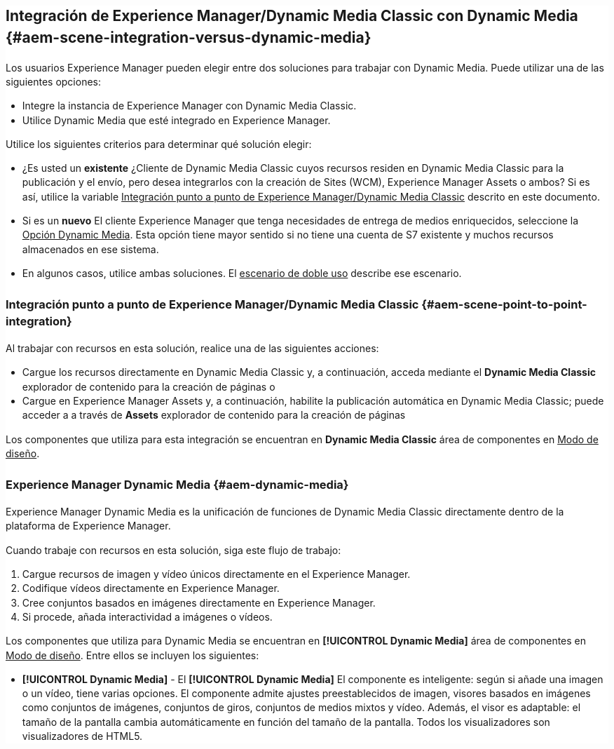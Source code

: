 ## Integración de Experience Manager/Dynamic Media Classic con Dynamic Media {#aem-scene-integration-versus-dynamic-media}

Los usuarios Experience Manager pueden elegir entre dos soluciones para trabajar con Dynamic Media. Puede utilizar una de las siguientes opciones:

* Integre la instancia de Experience Manager con Dynamic Media Classic.
* Utilice Dynamic Media que esté integrado en Experience Manager.

Utilice los siguientes criterios para determinar qué solución elegir:

* ¿Es usted un **existente** ¿Cliente de Dynamic Media Classic cuyos recursos residen en Dynamic Media Classic para la publicación y el envío, pero desea integrarlos con la creación de Sites (WCM), Experience Manager Assets o ambos? Si es así, utilice la variable [Integración punto a punto de Experience Manager/Dynamic Media Classic](#aem-scene-point-to-point-integration) descrito en este documento.

* Si es un **nuevo** El cliente Experience Manager que tenga necesidades de entrega de medios enriquecidos, seleccione la [Opción Dynamic Media](#aem-dynamic-media). Esta opción tiene mayor sentido si no tiene una cuenta de S7 existente y muchos recursos almacenados en ese sistema.

* En algunos casos, utilice ambas soluciones. El [escenario de doble uso](/help/sites-administering/scene7.md#dual-use-scenario) describe ese escenario.

### Integración punto a punto de Experience Manager/Dynamic Media Classic {#aem-scene-point-to-point-integration}

Al trabajar con recursos en esta solución, realice una de las siguientes acciones:

* Cargue los recursos directamente en Dynamic Media Classic y, a continuación, acceda mediante el **Dynamic Media Classic** explorador de contenido para la creación de páginas o
* Cargue en Experience Manager Assets y, a continuación, habilite la publicación automática en Dynamic Media Classic; puede acceder a a través de **Assets** explorador de contenido para la creación de páginas

Los componentes que utiliza para esta integración se encuentran en **Dynamic Media Classic** área de componentes en [Modo de diseño](/help/sites-authoring/author-environment-tools.md#page-modes).

### Experience Manager Dynamic Media {#aem-dynamic-media}

Experience Manager Dynamic Media es la unificación de funciones de Dynamic Media Classic directamente dentro de la plataforma de Experience Manager.

Cuando trabaje con recursos en esta solución, siga este flujo de trabajo:

1. Cargue recursos de imagen y vídeo únicos directamente en el Experience Manager.
1. Codifique vídeos directamente en Experience Manager.
1. Cree conjuntos basados en imágenes directamente en Experience Manager.
1. Si procede, añada interactividad a imágenes o vídeos.

Los componentes que utiliza para Dynamic Media se encuentran en **[!UICONTROL Dynamic Media]** área de componentes en [Modo de diseño](/help/sites-authoring/author-environment-tools.md#page-modes). Entre ellos se incluyen los siguientes:

* **[!UICONTROL Dynamic Media]** - El **[!UICONTROL Dynamic Media]** El componente es inteligente: según si añade una imagen o un vídeo, tiene varias opciones. El componente admite ajustes preestablecidos de imagen, visores basados en imágenes como conjuntos de imágenes, conjuntos de giros, conjuntos de medios mixtos y vídeo. Además, el visor es adaptable: el tamaño de la pantalla cambia automáticamente en función del tamaño de la pantalla. Todos los visualizadores son visualizadores de HTML5.

